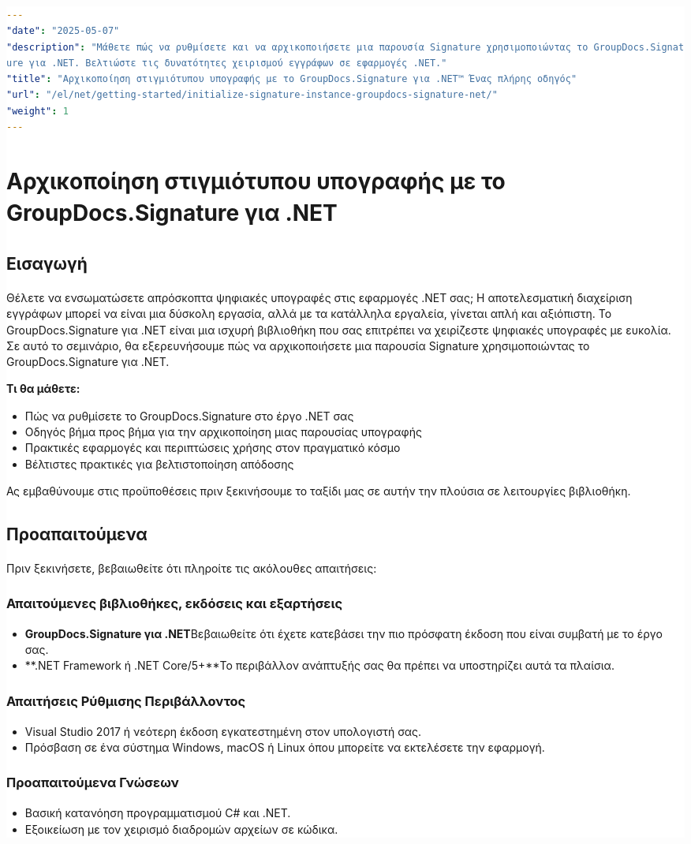 ```yaml
---
"date": "2025-05-07"
"description": "Μάθετε πώς να ρυθμίσετε και να αρχικοποιήσετε μια παρουσία Signature χρησιμοποιώντας το GroupDocs.Signature για .NET. Βελτιώστε τις δυνατότητες χειρισμού εγγράφων σε εφαρμογές .NET."
"title": "Αρχικοποίηση στιγμιότυπου υπογραφής με το GroupDocs.Signature για .NET™ Ένας πλήρης οδηγός"
"url": "/el/net/getting-started/initialize-signature-instance-groupdocs-signature-net/"
"weight": 1
---
```


# Αρχικοποίηση στιγμιότυπου υπογραφής με το GroupDocs.Signature για .NET

## Εισαγωγή

Θέλετε να ενσωματώσετε απρόσκοπτα ψηφιακές υπογραφές στις εφαρμογές .NET σας; Η αποτελεσματική διαχείριση εγγράφων μπορεί να είναι μια δύσκολη εργασία, αλλά με τα κατάλληλα εργαλεία, γίνεται απλή και αξιόπιστη. Το GroupDocs.Signature για .NET είναι μια ισχυρή βιβλιοθήκη που σας επιτρέπει να χειρίζεστε ψηφιακές υπογραφές με ευκολία. Σε αυτό το σεμινάριο, θα εξερευνήσουμε πώς να αρχικοποιήσετε μια παρουσία Signature χρησιμοποιώντας το GroupDocs.Signature για .NET.

**Τι θα μάθετε:**
- Πώς να ρυθμίσετε το GroupDocs.Signature στο έργο .NET σας
- Οδηγός βήμα προς βήμα για την αρχικοποίηση μιας παρουσίας υπογραφής
- Πρακτικές εφαρμογές και περιπτώσεις χρήσης στον πραγματικό κόσμο
- Βέλτιστες πρακτικές για βελτιστοποίηση απόδοσης

Ας εμβαθύνουμε στις προϋποθέσεις πριν ξεκινήσουμε το ταξίδι μας σε αυτήν την πλούσια σε λειτουργίες βιβλιοθήκη.

## Προαπαιτούμενα

Πριν ξεκινήσετε, βεβαιωθείτε ότι πληροίτε τις ακόλουθες απαιτήσεις:

### Απαιτούμενες βιβλιοθήκες, εκδόσεις και εξαρτήσεις
- **GroupDocs.Signature για .NET**Βεβαιωθείτε ότι έχετε κατεβάσει την πιο πρόσφατη έκδοση που είναι συμβατή με το έργο σας.
- **.NET Framework ή .NET Core/5+**Το περιβάλλον ανάπτυξής σας θα πρέπει να υποστηρίζει αυτά τα πλαίσια.

### Απαιτήσεις Ρύθμισης Περιβάλλοντος
- Visual Studio 2017 ή νεότερη έκδοση εγκατεστημένη στον υπολογιστή σας.
- Πρόσβαση σε ένα σύστημα Windows, macOS ή Linux όπου μπορείτε να εκτελέσετε την εφαρμογή.

### Προαπαιτούμενα Γνώσεων
- Βασική κατανόηση προγραμματισμού C# και .NET.
- Εξοικείωση με τον χειρισμό διαδρομών αρχείων σε κώδικα.

